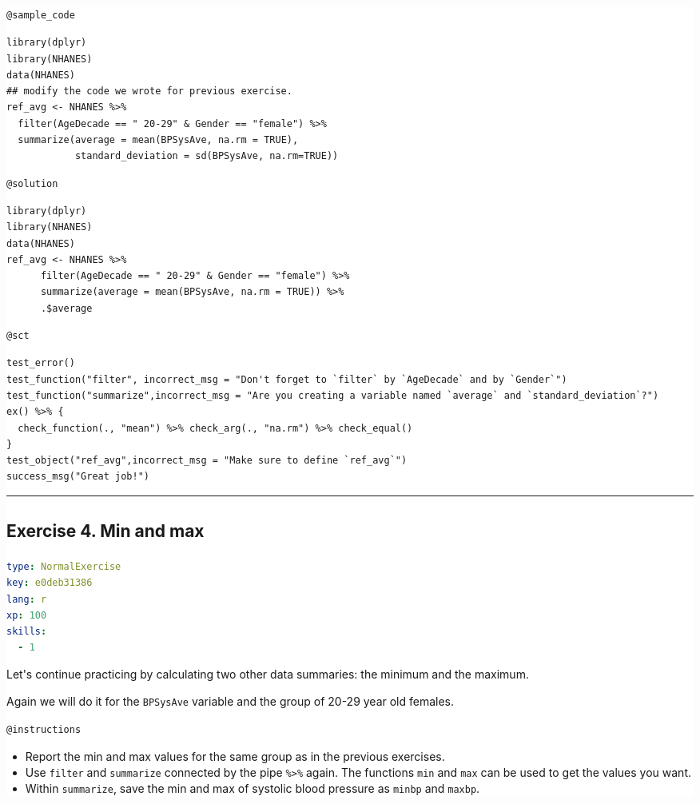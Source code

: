 `@sample_code`
```{r}
library(dplyr)
library(NHANES)
data(NHANES)
## modify the code we wrote for previous exercise.
ref_avg <- NHANES %>%
  filter(AgeDecade == " 20-29" & Gender == "female") %>%
  summarize(average = mean(BPSysAve, na.rm = TRUE), 
            standard_deviation = sd(BPSysAve, na.rm=TRUE))
```

`@solution`
```{r}
library(dplyr)
library(NHANES)
data(NHANES)
ref_avg <- NHANES %>%
      filter(AgeDecade == " 20-29" & Gender == "female") %>%
      summarize(average = mean(BPSysAve, na.rm = TRUE)) %>%
      .$average
```

`@sct`
```{r}
test_error()
test_function("filter", incorrect_msg = "Don't forget to `filter` by `AgeDecade` and by `Gender`")
test_function("summarize",incorrect_msg = "Are you creating a variable named `average` and `standard_deviation`?")
ex() %>% {
  check_function(., "mean") %>% check_arg(., "na.rm") %>% check_equal()
}
test_object("ref_avg",incorrect_msg = "Make sure to define `ref_avg`")
success_msg("Great job!")
```

---

## Exercise 4. Min and max

```yaml
type: NormalExercise
key: e0deb31386
lang: r
xp: 100
skills:
  - 1
```

Let's continue practicing by calculating two other data summaries: the minimum and the maximum.

Again we will do it for the `BPSysAve` variable and the group of 20-29 year old females.

`@instructions`
- Report the min and max values for the same group as in the previous exercises.
- Use `filter` and `summarize` connected by the pipe `%>%` again. The functions `min` and `max` can be used to get the values you want.
- Within `summarize`, save the min and max of systolic blood pressure as `minbp` and `maxbp`.

